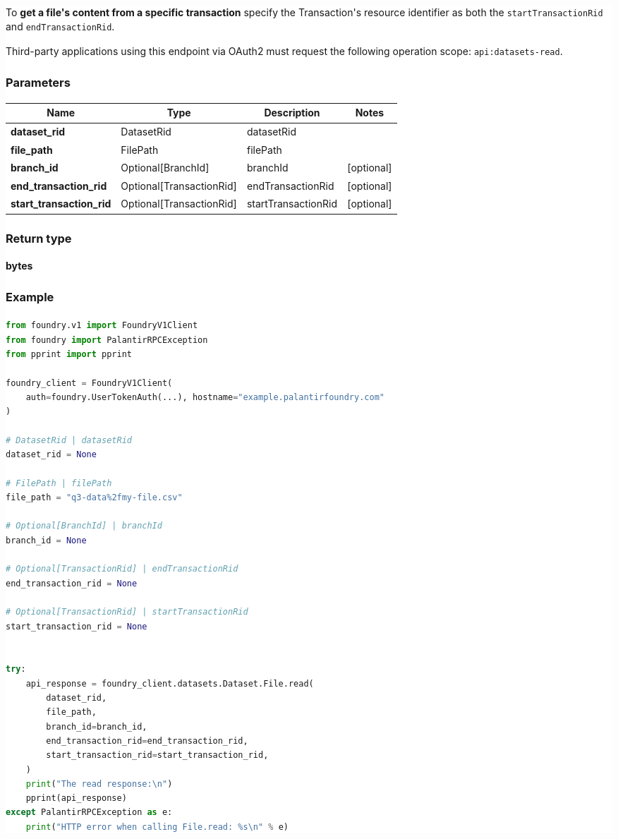 To **get a file's content from a specific transaction** specify the Transaction's resource identifier as both the 
`startTransactionRid` and `endTransactionRid`.

Third-party applications using this endpoint via OAuth2 must request the following operation scope: `api:datasets-read`.


### Parameters

Name | Type | Description  | Notes |
------------- | ------------- | ------------- | ------------- |
**dataset_rid** | DatasetRid | datasetRid |  |
**file_path** | FilePath | filePath |  |
**branch_id** | Optional[BranchId] | branchId | [optional] |
**end_transaction_rid** | Optional[TransactionRid] | endTransactionRid | [optional] |
**start_transaction_rid** | Optional[TransactionRid] | startTransactionRid | [optional] |

### Return type
**bytes**

### Example

```python
from foundry.v1 import FoundryV1Client
from foundry import PalantirRPCException
from pprint import pprint

foundry_client = FoundryV1Client(
    auth=foundry.UserTokenAuth(...), hostname="example.palantirfoundry.com"
)

# DatasetRid | datasetRid
dataset_rid = None

# FilePath | filePath
file_path = "q3-data%2fmy-file.csv"

# Optional[BranchId] | branchId
branch_id = None

# Optional[TransactionRid] | endTransactionRid
end_transaction_rid = None

# Optional[TransactionRid] | startTransactionRid
start_transaction_rid = None


try:
    api_response = foundry_client.datasets.Dataset.File.read(
        dataset_rid,
        file_path,
        branch_id=branch_id,
        end_transaction_rid=end_transaction_rid,
        start_transaction_rid=start_transaction_rid,
    )
    print("The read response:\n")
    pprint(api_response)
except PalantirRPCException as e:
    print("HTTP error when calling File.read: %s\n" % e)

```
